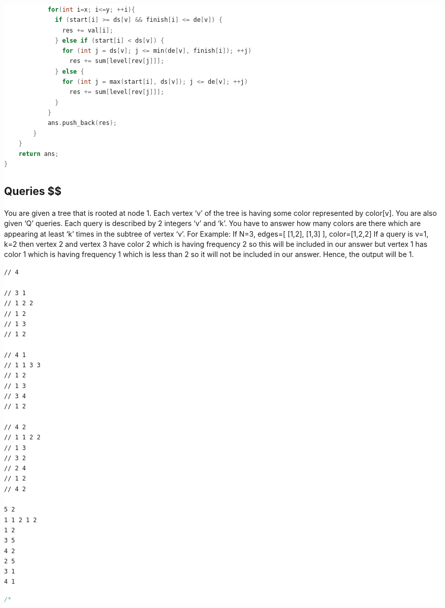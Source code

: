 ```cpp
            for(int i=x; i<=y; ++i){
              if (start[i] >= ds[v] && finish[i] <= de[v]) {
                res += val[i];
              } else if (start[i] < ds[v]) {
                for (int j = ds[v]; j <= min(de[v], finish[i]); ++j)
                  res += sum[level[rev[j]]];
              } else {
                for (int j = max(start[i], ds[v]); j <= de[v]; ++j)
                  res += sum[level[rev[j]]];
              }
            }
            ans.push_back(res);
        }
    }
    return ans;
}
```
## Queries $$
You are given a tree that is rooted at node 1. Each vertex ‘v’ of the tree is having some color represented by color[v]. You are also given ‘Q’ queries. Each query is described by 2 integers ‘v’ and ‘k’. You have to answer how many colors are there which are appearing at least ‘k’ times in the subtree of vertex ‘v’.
For Example:
If N=3, edges=[ [1,2], [1,3] ], color=[1,2,2]
If a query is v=1, k=2 then vertex 2 and vertex 3 have color 2 which is having frequency 2 so this will be included in our answer but vertex 1 has color 1 which is having frequency 1 which is less than 2 so it will not be included in our answer. Hence, the output will be 1. 
```
// 4

// 3 1
// 1 2 2
// 1 2
// 1 3
// 1 2

// 4 1
// 1 1 3 3 
// 1 2
// 1 3
// 3 4
// 1 2

// 4 2
// 1 1 2 2
// 1 3
// 3 2
// 2 4
// 1 2
// 4 2

5 2
1 1 2 1 2
1 2
3 5
4 2
2 5
3 1
4 1
```
```cpp
/*
```